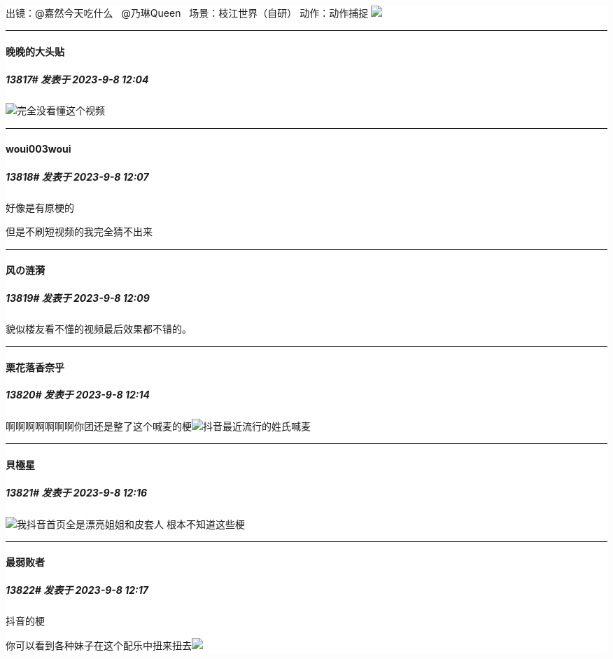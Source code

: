 出镜：@嘉然今天吃什么   @乃琳Queen  
场景：枝江世界（自研）
动作：动作捕捉
<img src="https://p.sda1.dev/13/abc303f06d4f310969d14684d1619b94/1694145628.jpg" referrerpolicy="no-referrer"></blockquote>


*****

####  晚晚的大头贴  
##### 13817#       发表于 2023-9-8 12:04

<img src="https://static.saraba1st.com/image/smiley/face2017/009.gif" referrerpolicy="no-referrer">完全没看懂这个视频

*****

####  woui003woui  
##### 13818#       发表于 2023-9-8 12:07

好像是有原梗的

但是不刷短视频的我完全猜不出来

*****

####  风の涟漪  
##### 13819#       发表于 2023-9-8 12:09

貌似楼友看不懂的视频最后效果都不错的。


*****

####  栗花落香奈乎  
##### 13820#       发表于 2023-9-8 12:14

啊啊啊啊啊啊啊你团还是整了这个喊麦的梗<img src="https://static.saraba1st.com/image/smiley/face2017/068.png" referrerpolicy="no-referrer">抖音最近流行的姓氏喊麦

*****

####  貝極星  
##### 13821#       发表于 2023-9-8 12:16

<img src="https://static.saraba1st.com/image/smiley/face2017/067.png" referrerpolicy="no-referrer">我抖音首页全是漂亮姐姐和皮套人 根本不知道这些梗

*****

####  最弱败者  
##### 13822#       发表于 2023-9-8 12:17

抖音的梗

你可以看到各种妹子在这个配乐中扭来扭去<img src="https://static.saraba1st.com/image/smiley/face2017/074.png" referrerpolicy="no-referrer">
